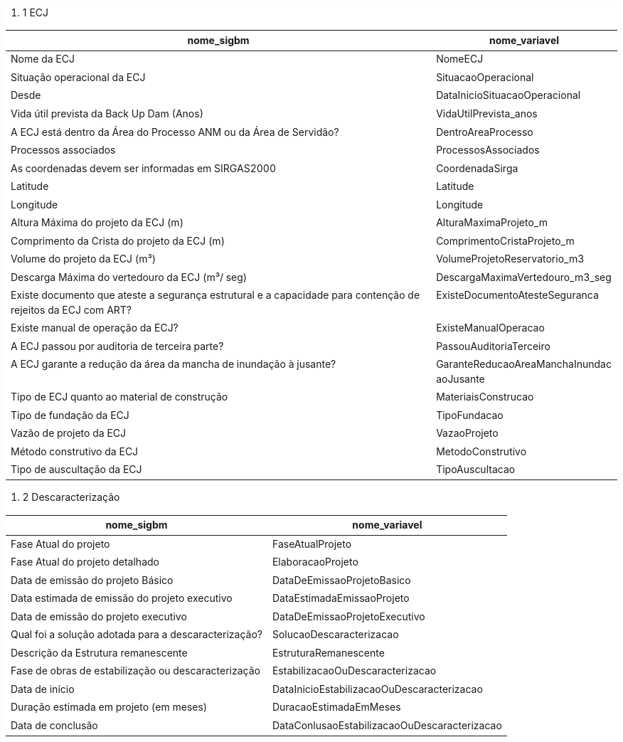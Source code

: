 1. 1 ECJ

| nome_sigbm                                                                                                      | nome_variavel                            |
| --------------------------------------------------------------------------------------------------------------- | ---------------------------------------- |
| Nome da ECJ                                                                                                     | NomeECJ                                  |
| Situação operacional da ECJ                                                                                   | SituacaoOperacional                      |
| Desde                                                                                                           | DataInicioSituacaoOperacional            |
| Vida útil prevista da Back Up Dam (Anos)                                                                       | VidaUtilPrevista_anos                    |
| A ECJ está dentro da Área do Processo ANM ou da Área de Servidão?                                           | DentroAreaProcesso                       |
| Processos associados                                                                                            | ProcessosAssociados                      |
| As coordenadas devem ser informadas em SIRGAS2000                                                               | CoordenadaSirga                          |
| Latitude                                                                                                        | Latitude                                 |
| Longitude                                                                                                       | Longitude                                |
| Altura Máxima do projeto da ECJ (m)                                                                            | AlturaMaximaProjeto_m                    |
| Comprimento da Crista do projeto da ECJ (m)                                                                     | ComprimentoCristaProjeto_m               |
| Volume do projeto da ECJ (m³)                                                                                  | VolumeProjetoReservatorio_m3             |
| Descarga Máxima do vertedouro da ECJ (m³/ seg)                                                                | DescargaMaximaVertedouro_m3_seg          |
| Existe documento que ateste a segurança estrutural e a capacidade para contenção de rejeitos da ECJ com ART? | ExisteDocumentoAtesteSeguranca           |
| Existe manual de operação da ECJ?                                                                             | ExisteManualOperacao                     |
| A ECJ passou por auditoria de terceira parte?                                                                   | PassouAuditoriaTerceiro                  |
| A ECJ garante a redução da área da mancha de inundação à jusante?                                         | GaranteReducaoAreaManchaInundacaoJusante |
| Tipo de ECJ quanto ao material de construção                                                                  | MateriaisConstrucao                      |
| Tipo de fundação da ECJ                                                                                       | TipoFundacao                             |
| Vazão de projeto da ECJ                                                                                        | VazaoProjeto                             |
| Método construtivo da ECJ                                                                                      | MetodoConstrutivo                        |
| Tipo de auscultação da ECJ                                                                                    | TipoAuscultacao                          |

1. 2 Descaracterização

| nome_sigbm                                               | nome_variavel                                |
| -------------------------------------------------------- | -------------------------------------------- |
| Fase Atual do projeto                                    | FaseAtualProjeto                             |
| Fase Atual do projeto detalhado                          | ElaboracaoProjeto                            |
| Data de emissão do projeto Básico                      | DataDeEmissaoProjetoBasico                   |
| Data estimada de emissão do projeto executivo           | DataEstimadaEmissaoProjeto                   |
| Data de emissão do projeto executivo                    | DataDeEmissaoProjetoExecutivo                |
| Qual foi a solução adotada para a descaracterização? | SolucaoDescaracterizacao                     |
| Descrição da Estrutura remanescente                    | EstruturaRemanescente                        |
| Fase de obras de estabilização ou descaracterização  | EstabilizacaoOuDescaracterizacao             |
| Data de início                                          | DataInicioEstabilizacaoOuDescaracterizacao   |
| Duração estimada em projeto (em meses)                 | DuracaoEstimadaEmMeses                       |
| Data de conclusão                                       | DataConlusaoEstabilizacaoOuDescaracterizacao |